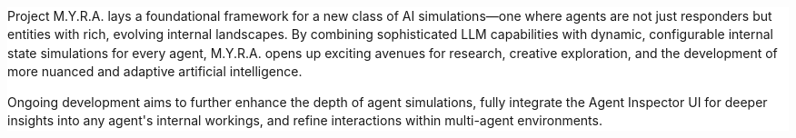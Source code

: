 Project M.Y.R.A. lays a foundational framework for a new class of AI simulations—one where agents are not just responders but entities with rich, evolving internal landscapes. By combining sophisticated LLM capabilities with dynamic, configurable internal state simulations for every agent, M.Y.R.A. opens up exciting avenues for research, creative exploration, and the development of more nuanced and adaptive artificial intelligence.

Ongoing development aims to further enhance the depth of agent simulations, fully integrate the Agent Inspector UI for deeper insights into any agent's internal workings, and refine interactions within multi-agent environments.
